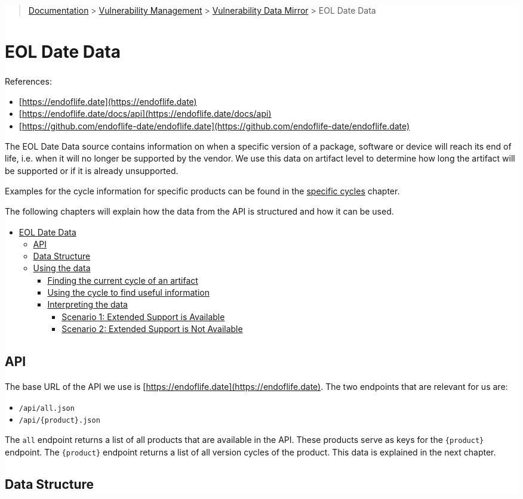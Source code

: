 > [Documentation](../../../README.md) >
> [Vulnerability Management](../../vulnerability-management.md) >
> [Vulnerability Data Mirror](../vulnerability-data-mirror.md) >
> EOL Date Data

# EOL Date Data

References:

- [https://endoflife.date](https://endoflife.date)
- [https://endoflife.date/docs/api](https://endoflife.date/docs/api)
- [https://github.com/endoflife-date/endoflife.date](https://github.com/endoflife-date/endoflife.date)

The EOL Date Data source contains information on when a specific version of a package, software or device will reach its
end of life, i.e. when it will no longer be supported by the vendor. We use this data on artifact level to determine
how long the artifact will be supported or if it is already unsupported.

Examples for the cycle information for specific products can be found in the
[specific cycles](eol-data-specific-cycles.md) chapter.

The following chapters will explain how the data from the API is structured and how it can be used.


* [EOL Date Data](#eol-date-data)
    * [API](#api)
    * [Data Structure](#data-structure)
    * [Using the data](#using-the-data)
        * [Finding the current cycle of an artifact](#finding-the-current-cycle-of-an-artifact)
        * [Using the cycle to find useful information](#using-the-cycle-to-find-useful-information)
        * [Interpreting the data](#interpreting-the-data)
            * [Scenario 1: Extended Support is Available](#scenario-1-extended-support-is-available)
            * [Scenario 2: Extended Support is Not Available](#scenario-2-extended-support-is-not-available)


## API

The base URL of the API we use is [https://endoflife.date](https://endoflife.date). The two endpoints that are
relevant for us are:

- `/api/all.json`
- `/api/{product}.json`

The `all` endpoint returns a list of all products that are available in the API. These products serve as keys for the
`{product}` endpoint. The `{product}` endpoint returns a list of all version cycles of the product. This data is
explained in the next chapter.

## Data Structure
